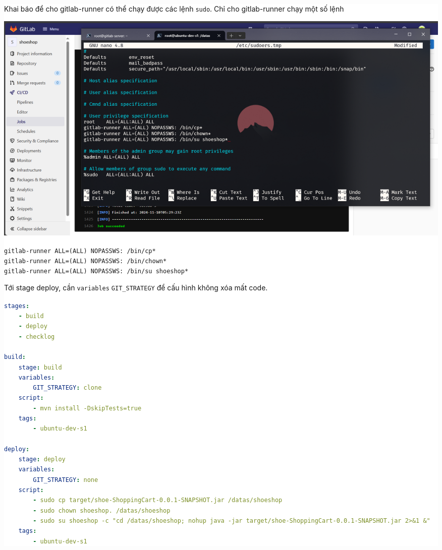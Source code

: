 Khai báo để cho gitlab-runner có thể chạy được các lệnh `sudo`. Chỉ cho gitlab-runner chạy một số lệnh

![alt text](./assets/image-7.png)

```nano
gitlab-runner ALL=(ALL) NOPASSWS: /bin/cp*
gitlab-runner ALL=(ALL) NOPASSWS: /bin/chown*
gitlab-runner ALL=(ALL) NOPASSWS: /bin/su shoeshop*
```

Tới stage deploy, cần `variables` `GIT_STRATEGY` để cấu hình không xóa mất code.

```yml
stages:
    - build
    - deploy
    - checklog

build:
    stage: build
    variables:
        GIT_STRATEGY: clone
    script:
        - mvn install -DskipTests=true
    tags:
        - ubuntu-dev-s1

deploy:
    stage: deploy
    variables:
        GIT_STRATEGY: none
    script:
        - sudo cp target/shoe-ShoppingCart-0.0.1-SNAPSHOT.jar /datas/shoeshop
        - sudo chown shoeshop. /datas/shoeshop
        - sudo su shoeshop -c "cd /datas/shoeshop; nohup java -jar target/shoe-ShoppingCart-0.0.1-SNAPSHOT.jar 2>&1 &"
    tags:
        - ubuntu-dev-s1
```
